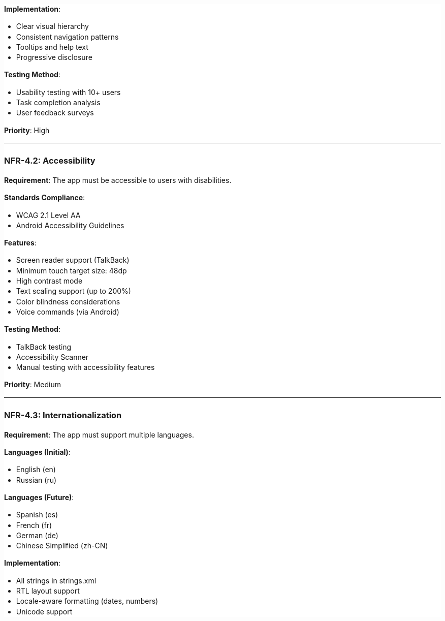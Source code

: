 **Implementation**:
- Clear visual hierarchy
- Consistent navigation patterns
- Tooltips and help text
- Progressive disclosure

**Testing Method**:
- Usability testing with 10+ users
- Task completion analysis
- User feedback surveys

**Priority**: High

---

### NFR-4.2: Accessibility
**Requirement**: The app must be accessible to users with disabilities.

**Standards Compliance**:
- WCAG 2.1 Level AA
- Android Accessibility Guidelines

**Features**:
- Screen reader support (TalkBack)
- Minimum touch target size: 48dp
- High contrast mode
- Text scaling support (up to 200%)
- Color blindness considerations
- Voice commands (via Android)

**Testing Method**:
- TalkBack testing
- Accessibility Scanner
- Manual testing with accessibility features

**Priority**: Medium

---

### NFR-4.3: Internationalization
**Requirement**: The app must support multiple languages.

**Languages (Initial)**:
- English (en)
- Russian (ru)

**Languages (Future)**:
- Spanish (es)
- French (fr)
- German (de)
- Chinese Simplified (zh-CN)

**Implementation**:
- All strings in strings.xml
- RTL layout support
- Locale-aware formatting (dates, numbers)
- Unicode support
